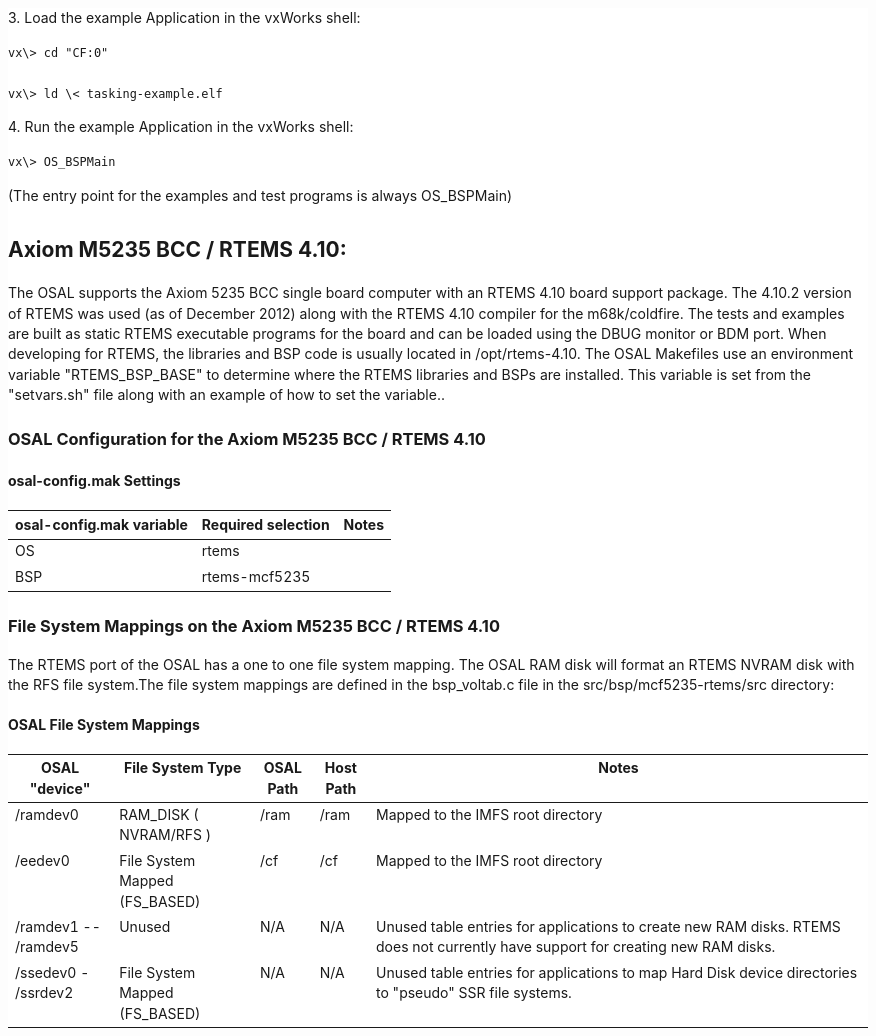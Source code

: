 3\. Load the example Application in the vxWorks shell:
```
vx\> cd "CF:0"

vx\> ld \< tasking-example.elf
```

4\. Run the example Application in the vxWorks shell:
```
vx\> OS_BSPMain
```

(The entry point for the examples and test programs is always
OS_BSPMain) 

## Axiom M5235 BCC / RTEMS 4.10:

The OSAL supports the Axiom 5235 BCC single board computer with an RTEMS
4.10 board support package. The 4.10.2 version of RTEMS was used (as of
December 2012) along with the RTEMS 4.10 compiler for the m68k/coldfire.
The tests and examples are built as static RTEMS executable programs for
the board and can be loaded using the DBUG monitor or BDM port. When
developing for RTEMS, the libraries and BSP code is usually located in
/opt/rtems-4.10. The OSAL Makefiles use an environment variable
"RTEMS_BSP_BASE" to determine where the RTEMS libraries and BSPs are
installed. This variable is set from the "setvars.sh" file along with an
example of how to set the variable.. 

### OSAL Configuration for the Axiom M5235 BCC / RTEMS 4.10

#### osal-config.mak Settings

| **osal-config.mak variable**   |  **Required selection** | **Notes**  |
|---|---|---|
|   OS|rtems||
|  BSP|rtems-mcf5235||


### File System Mappings on the Axiom M5235 BCC / RTEMS 4.10

The RTEMS port of the OSAL has a one to one file system mapping. The
OSAL RAM disk will format an RTEMS NVRAM disk with the RFS file
system.The file system mappings are defined in the bsp_voltab.c file in
the src/bsp/mcf5235-rtems/src directory: 

#### OSAL File System Mappings

 |**OSAL "device"**|**File System Type**|**OSAL Path**|**Host Path**| **Notes**| 
|---|---|---|---|---|
| /ramdev0|RAM_DISK ( NVRAM/RFS )|/ram|/ram|Mapped to the IMFS root directory|   
| /eedev0|File System Mapped (FS_BASED)|/cf|/cf|Mapped to the IMFS root directory|   
|  /ramdev1 -- /ramdev5|Unused|N/A|N/A|Unused table entries for applications to create new RAM disks. RTEMS does not currently have support for creating new RAM disks.|   
|  /ssedev0 - /ssrdev2|File System Mapped (FS_BASED)|N/A|N/A|Unused table entries for applications to map Hard Disk device directories to "pseudo" SSR file systems.| 
